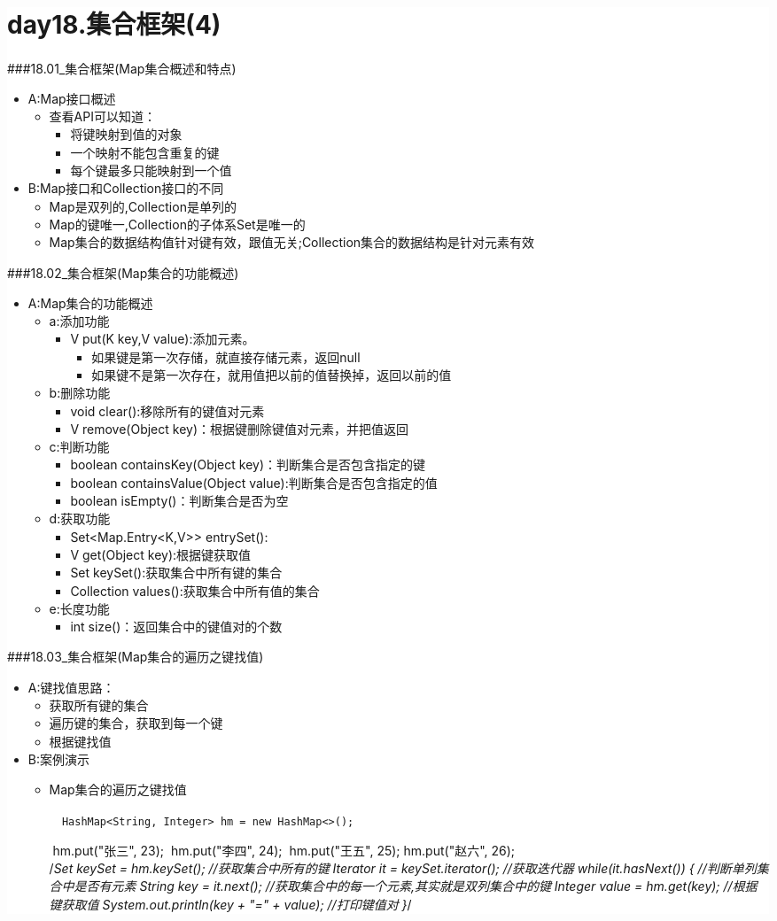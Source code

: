 # day18.集合框架(4)

###18.01_集合框架(Map集合概述和特点)

* A:Map接口概述
	* 查看API可以知道：
		* 将键映射到值的对象
		* 一个映射不能包含重复的键
		* 每个键最多只能映射到一个值
* B:Map接口和Collection接口的不同
	* Map是双列的,Collection是单列的
	* Map的键唯一,Collection的子体系Set是唯一的
	* Map集合的数据结构值针对键有效，跟值无关;Collection集合的数据结构是针对元素有效
	
###18.02_集合框架(Map集合的功能概述)
* A:Map集合的功能概述
	* a:添加功能
		* V put(K key,V value):添加元素。
			* 如果键是第一次存储，就直接存储元素，返回null
			* 如果键不是第一次存在，就用值把以前的值替换掉，返回以前的值
	* b:删除功能
		* void clear():移除所有的键值对元素
		* V remove(Object key)：根据键删除键值对元素，并把值返回
	* c:判断功能
		* boolean containsKey(Object key)：判断集合是否包含指定的键
		* boolean containsValue(Object value):判断集合是否包含指定的值
		* boolean isEmpty()：判断集合是否为空
	* d:获取功能
		* Set<Map.Entry<K,V>> entrySet():
		* V get(Object key):根据键获取值
		* Set<K> keySet():获取集合中所有键的集合
		* Collection<V> values():获取集合中所有值的集合
	* e:长度功能
		* int size()：返回集合中的键值对的个数


###18.03_集合框架(Map集合的遍历之键找值)
* A:键找值思路：
	* 获取所有键的集合
	* 遍历键的集合，获取到每一个键
	* 根据键找值
* B:案例演示
	* Map集合的遍历之键找值

			HashMap<String, Integer> hm = new HashMap<>();
		​	hm.put("张三", 23);
		​	hm.put("李四", 24);
		​	hm.put("王五", 25);
		​	hm.put("赵六", 26);
		​	
			/*Set<String> keySet = hm.keySet();			//获取集合中所有的键
			Iterator<String> it = keySet.iterator();	//获取迭代器
			while(it.hasNext()) {						//判断单列集合中是否有元素
				String key = it.next();					//获取集合中的每一个元素,其实就是双列集合中的键
				Integer value = hm.get(key);			//根据键获取值
				System.out.println(key + "=" + value);	//打印键值对
			}*/
			